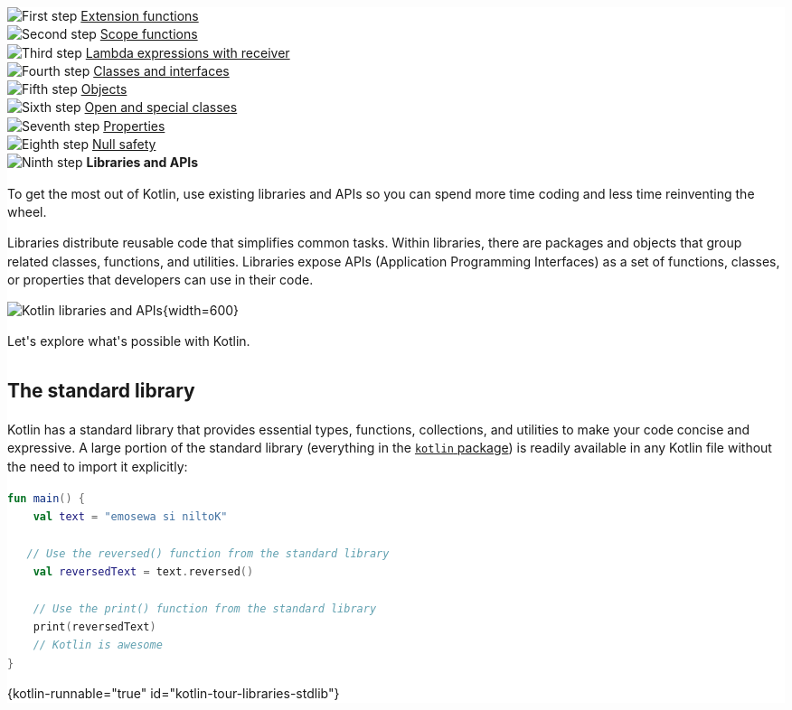 [//]: # (title: Intermediate: Libraries and APIs)

<tldr>
    <p><img src="icon-1-done.svg" width="20" alt="First step" /> <a href="kotlin-tour-intermediate-extension-functions.md">Extension functions</a><br />
        <img src="icon-2-done.svg" width="20" alt="Second step" /> <a href="kotlin-tour-intermediate-scope-functions.md">Scope functions</a><br />
        <img src="icon-3-done.svg" width="20" alt="Third step" /> <a href="kotlin-tour-intermediate-lambdas-receiver.md">Lambda expressions with receiver</a><br />
        <img src="icon-4-done.svg" width="20" alt="Fourth step" /> <a href="kotlin-tour-intermediate-classes-interfaces.md">Classes and interfaces</a><br />
        <img src="icon-5-done.svg" width="20" alt="Fifth step" /> <a href="kotlin-tour-intermediate-objects.md">Objects</a><br />
        <img src="icon-6-done.svg" width="20" alt="Sixth step" /> <a href="kotlin-tour-intermediate-open-special-classes.md">Open and special classes</a><br />
        <img src="icon-7-done.svg" width="20" alt="Seventh step" /> <a href="kotlin-tour-intermediate-properties.md">Properties</a><br />
        <img src="icon-8-done.svg" width="20" alt="Eighth step" /> <a href="kotlin-tour-intermediate-null-safety.md">Null safety</a><br />
        <img src="icon-9.svg" width="20" alt="Ninth step" /> <strong>Libraries and APIs</strong><br /></p>
</tldr>

To get the most out of Kotlin, use existing libraries and APIs so you can spend more time coding and less time 
reinventing the wheel.

Libraries distribute reusable code that simplifies common tasks. Within libraries, there are packages and objects that
group related classes, functions, and utilities. Libraries expose APIs (Application Programming Interfaces) as a set of 
functions, classes, or properties that developers can use in their code.

![Kotlin libraries and APIs](kotlin-library-diagram.svg){width=600}

Let's explore what's possible with Kotlin.

## The standard library

Kotlin has a standard library that provides essential types, functions, collections, and utilities to make your code 
concise and expressive. A large portion of the standard library (everything in the [`kotlin` package](https://kotlinlang.org/api/core/kotlin-stdlib/kotlin/)) is readily available
in any Kotlin file without the need to import it explicitly:

```kotlin
fun main() {
    val text = "emosewa si niltoK"
    
   // Use the reversed() function from the standard library
    val reversedText = text.reversed()

    // Use the print() function from the standard library
    print(reversedText)
    // Kotlin is awesome
}
```
{kotlin-runnable="true" id="kotlin-tour-libraries-stdlib"}
